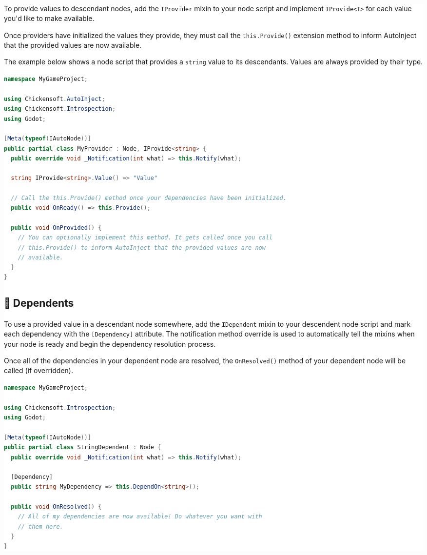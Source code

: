 To provide values to descendant nodes, add the `IProvider` mixin to your node script and implement `IProvide<T>` for each value you'd like to make available.

Once providers have initialized the values they provide, they must call the `this.Provide()` extension method to inform AutoInject that the provided values are now available.

The example below shows a node script that provides a `string` value to its descendants. Values are always provided by their type.

```csharp
namespace MyGameProject;

using Chickensoft.AutoInject;
using Chickensoft.Introspection;
using Godot;

[Meta(typeof(IAutoNode))]
public partial class MyProvider : Node, IProvide<string> {
  public override void _Notification(int what) => this.Notify(what);

  string IProvide<string>.Value() => "Value"

  // Call the this.Provide() method once your dependencies have been initialized.
  public void OnReady() => this.Provide();

  public void OnProvided() {
    // You can optionally implement this method. It gets called once you call
    // this.Provide() to inform AutoInject that the provided values are now
    // available.
  }
}
```

## 🐣 Dependents

To use a provided value in a descendant node somewhere, add the `IDependent` mixin to your descendent node script and mark each dependency with the `[Dependency]` attribute. The notification method override is used to automatically tell the mixins when your node is ready and begin the dependency resolution process.

Once all of the dependencies in your dependent node are resolved, the `OnResolved()` method of your dependent node will be called (if overridden).

```csharp
namespace MyGameProject;

using Chickensoft.Introspection;
using Godot;

[Meta(typeof(IAutoNode))]
public partial class StringDependent : Node {
  public override void _Notification(int what) => this.Notify(what);

  [Dependency]
  public string MyDependency => this.DependOn<string>();

  public void OnResolved() {
    // All of my dependencies are now available! Do whatever you want with
    // them here.
  }
}
```


[chickensoft-badge]: https://chickensoft.games/img/badges/chickensoft_badge.svg
[chickensoft-website]: https://chickensoft.games
[discord]: https://discord.gg/gSjaPgMmYW
[discord-badge]: https://chickensoft.games/img/badges/discord_badge.svg
[line-coverage]: Chickensoft.AutoInject.Tests/badges/line_coverage.svg
[branch-coverage]: Chickensoft.AutoInject.Tests/badges/branch_coverage.svg
[provider]: https://github.com/rrousselGit/provider
[tree-order]: https://kidscancode.org/godot_recipes/4.x/basics/tree_ready_order/
[Introspection]: https://github.com/chickensoft-games/Introspection
[mixins]: https://github.com/chickensoft-games/Introspection?tab=readme-ov-file#%EF%B8%8F-mixins
[GodotNodeInterfaces]: https://github.com/chickensoft-games/GodotNodeInterfaces
[Game Demo]: https://github.com/chickensoft-games/GameDemo
[unique-nodes]: https://docs.godotengine.org/en/stable/tutorials/scripting/scene_unique_nodes.html